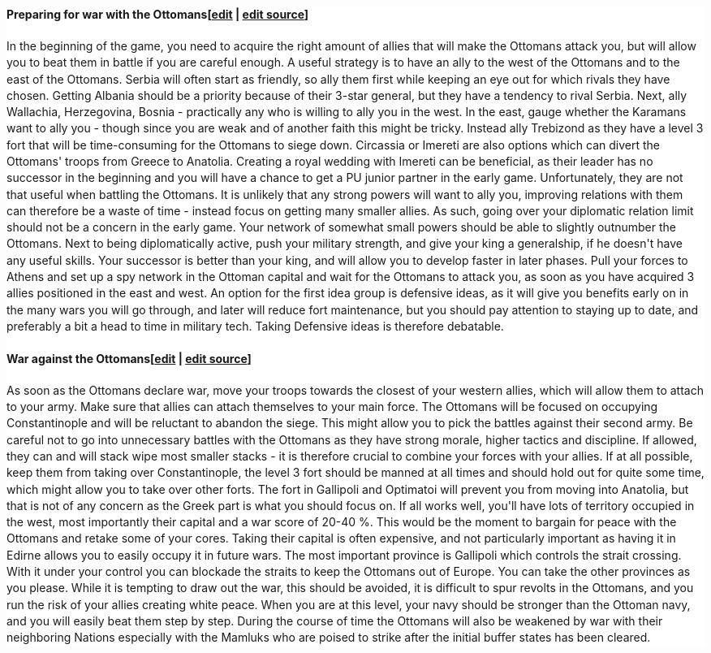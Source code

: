 #### Preparing for war with the Ottomans\[[edit](/index.php?title=Byzantium&veaction=edit&section=8 "Edit section: Preparing for war with the Ottomans") | [edit source](/index.php?title=Byzantium&action=edit&section=8 "Edit section: Preparing for war with the Ottomans")\]

In the beginning of the game, you need to acquire the right amount of allies that will make the Ottomans attack you, but will allow you to beat them in battle if you are careful enough. A useful strategy is to have an ally to the west of the Ottomans and to the east of the Ottomans. Serbia will often start as friendly, so ally them first while keeping an eye out for which rivals they have chosen. Getting Albania should be a priority because of their 3-star general, but they have a tendency to rival Serbia. Next, ally Wallachia, Herzegovina, Bosnia - practically any who is willing to ally you in the west. In the east, gauge whether the Karamans want to ally you - though since you are weak and of another faith this might be tricky. Instead ally Trebizond as they have a level 3 fort that will be time-consuming for the Ottomans to siege down. Circassia or Imereti are also options which can divert the Ottomans' troops from Greece to Anatolia. Creating a royal wedding with Imereti can be beneficial, as their leader has no successor in the beginning and you will have a chance to get a PU junior partner in the early game. Unfortunately, they are not that useful when battling the Ottomans. It is unlikely that any strong powers will want to ally you, improving relations with them can therefore be a waste of time - instead focus on getting many smaller allies. As such, going over your diplomatic relation limit should not be a concern in the early game. Your network of somewhat small powers should be able to slightly outnumber the Ottomans. Next to being diplomatically active, push your military strength, and give your king a generalship, if he doesn't have any useful skills. Your successor is better than your king, and will allow you to develop faster in later phases. Pull your forces to Athens and set up a spy network in the Ottoman capital and wait for the Ottomans to attack you, as soon as you have acquired 3 allies positioned in the east and west. An option for the first idea group is defensive ideas, as it will give you benefits early on in the many wars you will go through, and later will reduce fort maintenance, but you should pay attention to staying up to date, and preferably a bit a head to time in military tech. Taking Defensive ideas is therefore debatable.

#### War against the Ottomans\[[edit](/index.php?title=Byzantium&veaction=edit&section=9 "Edit section: War against the Ottomans") | [edit source](/index.php?title=Byzantium&action=edit&section=9 "Edit section: War against the Ottomans")\]

As soon as the Ottomans declare war, move your troops towards the closest of your western allies, which will allow them to attach to your army. Make sure that allies can attach themselves to your main force. The Ottomans will be focused on occupying Constantinople and will be reluctant to abandon the siege. This might allow you to pick the battles against their second army. Be careful not to go into unnecessary battles with the Ottomans as they have strong morale, higher tactics and discipline. If allowed, they can and will stack wipe most smaller stacks - it is therefore crucial to combine your forces with your allies. If at all possible, keep them from taking over Constantinople, the level 3 fort should be manned at all times and should hold out for quite some time, which might allow you to take over other forts. The fort in Gallipoli and Optimatoi will prevent you from moving into Anatolia, but that is not of any concern as the Greek part is what you should focus on. If all works well, you'll have lots of territory occupied in the west, most importantly their capital and a war score of 20-40 %. This would be the moment to bargain for peace with the Ottomans and retake some of your cores. Taking their capital is often expensive, and not particularly important as having it in Edirne allows you to easily occupy it in future wars. The most important province is Gallipoli which controls the strait crossing. With it under your control you can blockade the straits to keep the Ottomans out of Europe. You can take the other provinces as you please. While it is tempting to draw out the war, this should be avoided, it is difficult to spur revolts in the Ottomans, and you run the risk of your allies creating white peace. When you are at this level, your navy should be stronger than the Ottoman navy, and you will easily beat them step by step. During the course of time the Ottomans will also be weakened by war with their neighboring Nations especially with the Mamluks who are poised to strike after the initial buffer states has been cleared.

